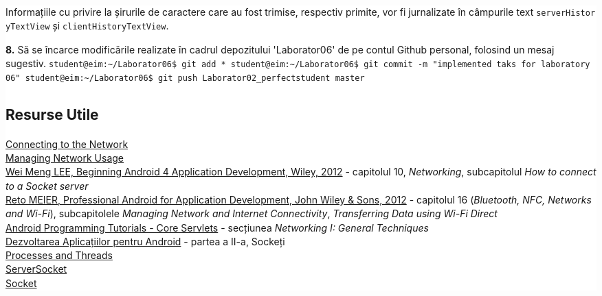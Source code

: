Informațiile cu privire la șirurile de caractere care au fost trimise,
respectiv primite, vor fi jurnalizate în câmpurile text
`serverHistoryTextView` și `clientHistoryTextView`.

**8.** Să se încarce modificările realizate în cadrul depozitului
'Laborator06' de pe contul Github personal, folosind un mesaj sugestiv.
`student@eim:~/Laborator06$ git add *
student@eim:~/Laborator06$ git commit -m "implemented taks for laboratory 06"
student@eim:~/Laborator06$ git push Laborator02_perfectstudent master
`

## Resurse Utile

[Connecting to the
Network](http:*developer.android.com/training/basics/network-ops/connecting.html)  
[Managing Network
Usage](http:*developer.android.com/training/basics/network-ops/managing.html)  
[Wei Meng LEE, Beginning Android 4 Application Development, Wiley,
2012](http:*eu.wiley.com/WileyCDA/WileyTitle/productCd-1118199545.html) -
capitolul 10, *Networking*, subcapitolul *How to connect to a Socket
server*  
[Reto MEIER, Professional Android for Application Development, John
Wiley & Sons,
2012](http:*www.amazon.com/Professional-Android-4-Application-Development/dp/1118102274) -
capitolul 16 (*Bluetooth, NFC, Networks and Wi-Fi*), subcapitolele
*Managing Network and Internet Connectivity*, *Transferring Data using
Wi-Fi Direct*  
[Android Programming Tutorials - Core
Servlets](http:*www.coreservlets.com/android-tutorial/) - secțiunea
*Networking I: General Techniques*  
[Dezvoltarea Aplicațiilor pentru
Android](http:*android.rosedu.org/wiki/laborator-07-servicii-de-retea#socketi) -
partea a II-a, Sockeți  
[Processes and
Threads](http:*developer.android.com/guide/components/processes-and-threads.html)  
[ServerSocket](http:*developer.android.com/reference/java/net/ServerSocket.html)  
[Socket](http:*developer.android.com/reference/java/net/Socket.html)
